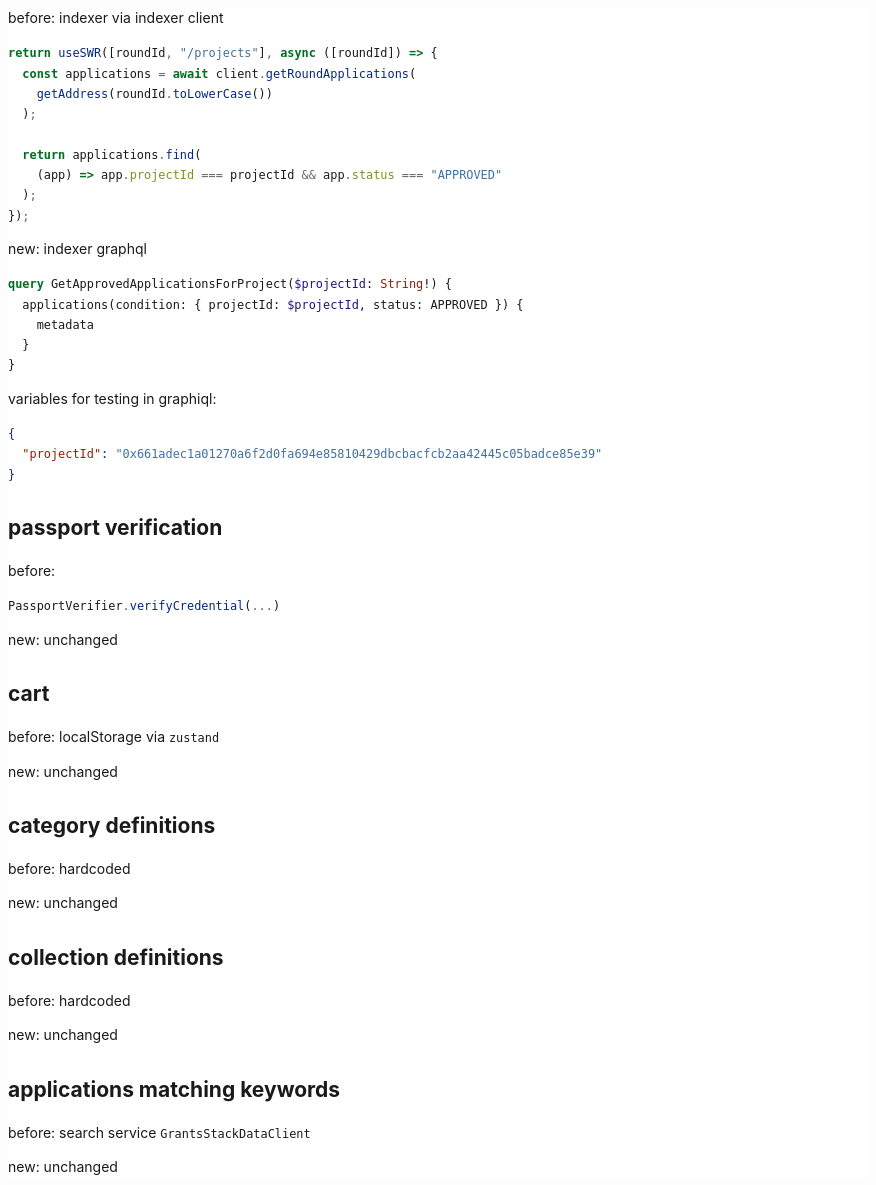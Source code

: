 before: indexer via indexer client

```ts
return useSWR([roundId, "/projects"], async ([roundId]) => {
  const applications = await client.getRoundApplications(
    getAddress(roundId.toLowerCase())
  );

  return applications.find(
    (app) => app.projectId === projectId && app.status === "APPROVED"
  );
});
```

new: indexer graphql

```graphql
query GetApprovedApplicationsForProject($projectId: String!) {
  applications(condition: { projectId: $projectId, status: APPROVED }) {
    metadata
  }
}
```

variables for testing in graphiql:

```json
{
  "projectId": "0x661adec1a01270a6f2d0fa694e85810429dbcbacfcb2aa42445c05badce85e39"
}
```

## passport verification

before:

```ts
PassportVerifier.verifyCredential(...)
```

new: unchanged

## cart

before: localStorage via `zustand`

new: unchanged

## category definitions

before: hardcoded

new: unchanged

## collection definitions

before: hardcoded

new: unchanged

## applications matching keywords

before: search service `GrantsStackDataClient`

new: unchanged
